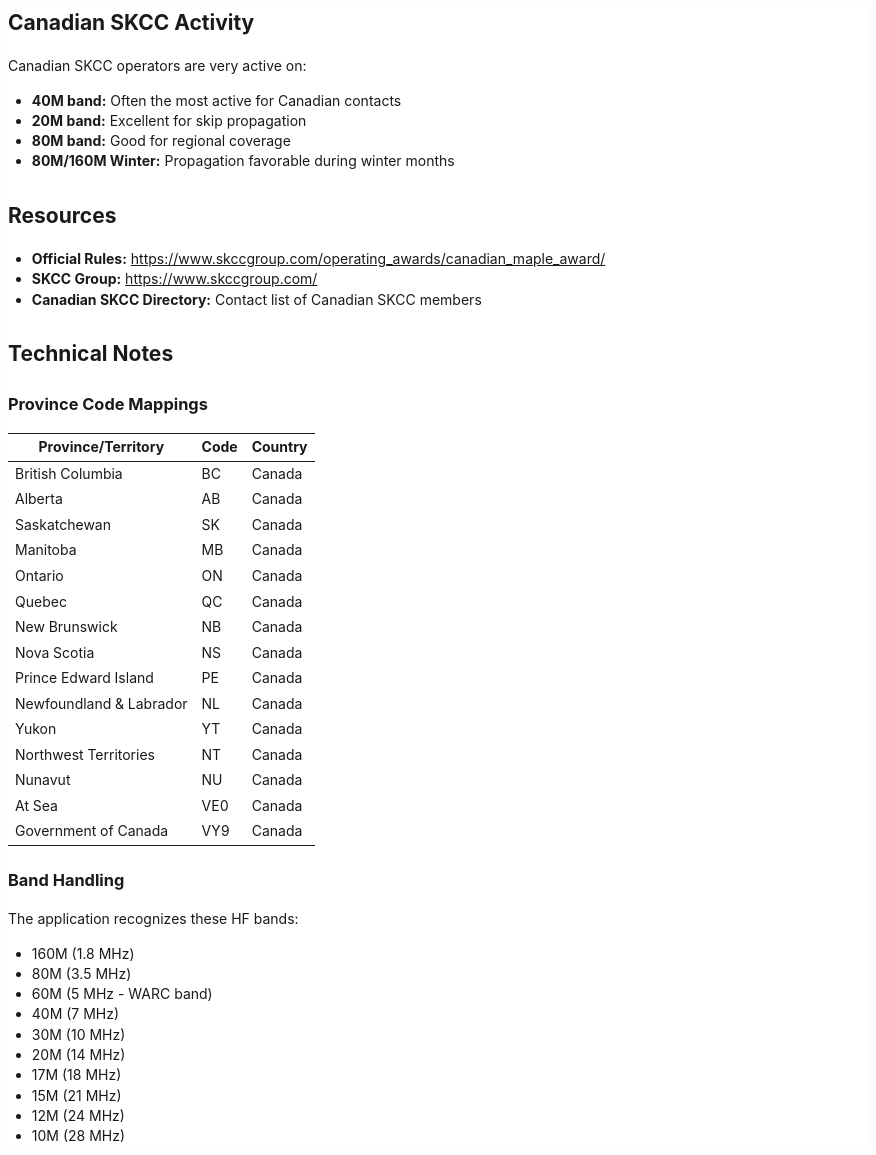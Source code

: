 ## Canadian SKCC Activity

Canadian SKCC operators are very active on:
- **40M band:** Often the most active for Canadian contacts
- **20M band:** Excellent for skip propagation
- **80M band:** Good for regional coverage
- **80M/160M Winter:** Propagation favorable during winter months

## Resources

- **Official Rules:** https://www.skccgroup.com/operating_awards/canadian_maple_award/
- **SKCC Group:** https://www.skccgroup.com/
- **Canadian SKCC Directory:** Contact list of Canadian SKCC members

## Technical Notes

### Province Code Mappings

| Province/Territory | Code | Country |
|---|---|---|
| British Columbia | BC | Canada |
| Alberta | AB | Canada |
| Saskatchewan | SK | Canada |
| Manitoba | MB | Canada |
| Ontario | ON | Canada |
| Quebec | QC | Canada |
| New Brunswick | NB | Canada |
| Nova Scotia | NS | Canada |
| Prince Edward Island | PE | Canada |
| Newfoundland & Labrador | NL | Canada |
| Yukon | YT | Canada |
| Northwest Territories | NT | Canada |
| Nunavut | NU | Canada |
| At Sea | VE0 | Canada |
| Government of Canada | VY9 | Canada |

### Band Handling

The application recognizes these HF bands:
- 160M (1.8 MHz)
- 80M (3.5 MHz)
- 60M (5 MHz - WARC band)
- 40M (7 MHz)
- 30M (10 MHz)
- 20M (14 MHz)
- 17M (18 MHz)
- 15M (21 MHz)
- 12M (24 MHz)
- 10M (28 MHz)
